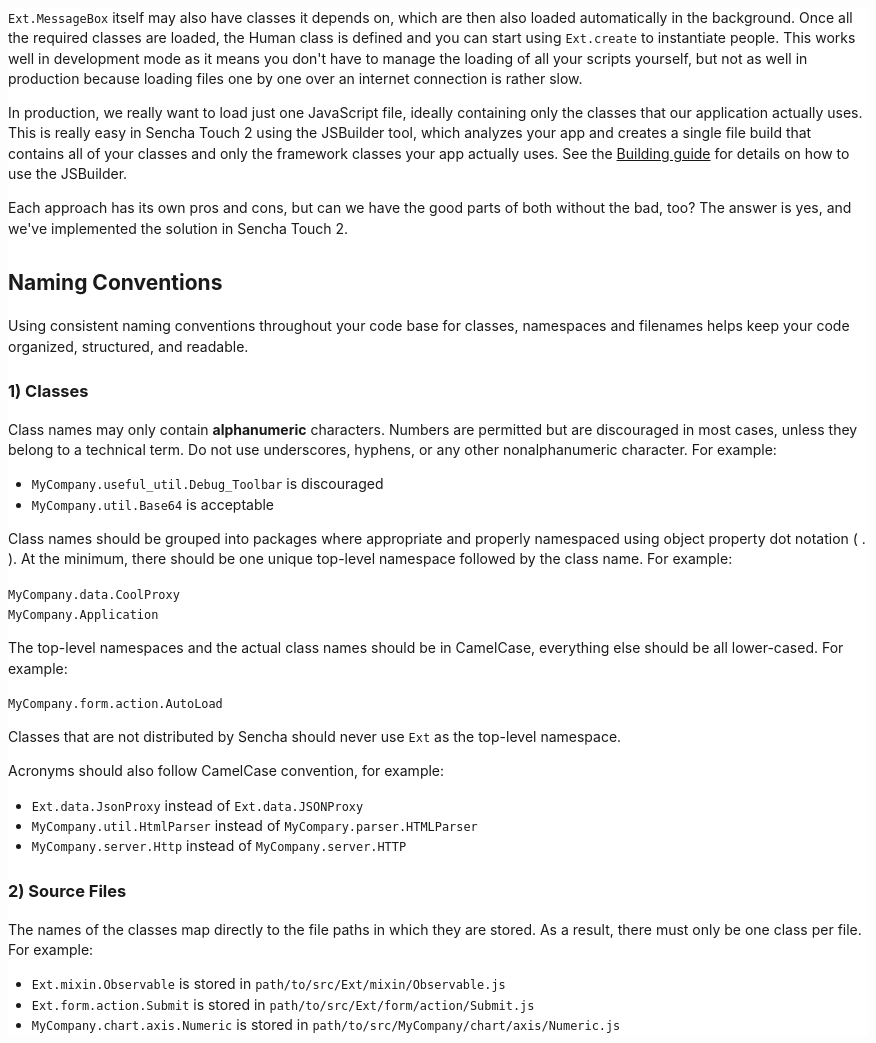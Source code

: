 `Ext.MessageBox` itself may also have classes it depends on, which are then also loaded automatically in the background. Once all the required classes are loaded, the Human class is defined and you can start using `Ext.create` to instantiate people. This works well in development mode as it means you don't have to manage the loading of all your scripts yourself, but not as well in production because loading files one by one over an internet connection is rather slow.

In production, we really want to load just one JavaScript file, ideally containing only the classes that our application actually uses. This is really easy in Sencha Touch 2 using the JSBuilder tool, which analyzes your app and creates a single file build that contains all of your classes and only the framework classes your app actually uses. See the [Building guide](#!/guide/building) for details on how to use the JSBuilder.

Each approach has its own pros and cons, but can we have the good parts of both without the bad, too? The answer is yes, and we've implemented the solution in Sencha Touch 2.

## Naming Conventions

Using consistent naming conventions throughout your code base for classes, namespaces and filenames helps keep your code organized, structured, and readable.

### 1) Classes

Class names may only contain **alphanumeric** characters. Numbers are permitted but are discouraged in most cases, unless they belong to a technical term. Do not use underscores, hyphens, or any other nonalphanumeric character. For example:

  - `MyCompany.useful_util.Debug_Toolbar` is discouraged
  - `MyCompany.util.Base64` is acceptable

Class names should be grouped into packages where appropriate and properly namespaced using object property dot notation ( . ). At the minimum, there should be one unique top-level namespace followed by the class name. For example:

    MyCompany.data.CoolProxy
    MyCompany.Application

The top-level namespaces and the actual class names should be in CamelCase, everything else should be all lower-cased. For example:

    MyCompany.form.action.AutoLoad

Classes that are not distributed by Sencha should never use `Ext` as the top-level namespace.

Acronyms should also follow CamelCase convention, for example:

  - `Ext.data.JsonProxy` instead of `Ext.data.JSONProxy`
  - `MyCompany.util.HtmlParser` instead of `MyCompary.parser.HTMLParser`
  - `MyCompany.server.Http` instead of `MyCompany.server.HTTP`


### 2) Source Files

The names of the classes map directly to the file paths in which they are stored. As a result, there must only be one class per file. For example:

  - `Ext.mixin.Observable` is stored in `path/to/src/Ext/mixin/Observable.js`
  - `Ext.form.action.Submit` is stored in `path/to/src/Ext/form/action/Submit.js`
  - `MyCompany.chart.axis.Numeric` is stored in `path/to/src/MyCompany/chart/axis/Numeric.js`
